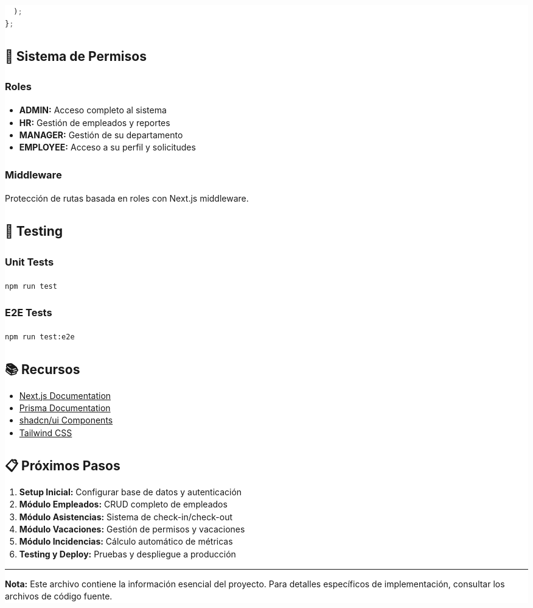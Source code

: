 ```typescript
  );
};
```

## 🔐 Sistema de Permisos

### Roles
- **ADMIN:** Acceso completo al sistema
- **HR:** Gestión de empleados y reportes
- **MANAGER:** Gestión de su departamento
- **EMPLOYEE:** Acceso a su perfil y solicitudes

### Middleware
Protección de rutas basada en roles con Next.js middleware.

## 🧪 Testing

### Unit Tests
```bash
npm run test
```

### E2E Tests
```bash
npm run test:e2e
```

## 📚 Recursos

- [Next.js Documentation](https://nextjs.org/docs)
- [Prisma Documentation](https://www.prisma.io/docs)
- [shadcn/ui Components](https://ui.shadcn.com)
- [Tailwind CSS](https://tailwindcss.com/docs)

## 📋 Próximos Pasos

1. **Setup Inicial:** Configurar base de datos y autenticación
2. **Módulo Empleados:** CRUD completo de empleados
3. **Módulo Asistencias:** Sistema de check-in/check-out
4. **Módulo Vacaciones:** Gestión de permisos y vacaciones
5. **Módulo Incidencias:** Cálculo automático de métricas
6. **Testing y Deploy:** Pruebas y despliegue a producción

---

**Nota:** Este archivo contiene la información esencial del proyecto. Para detalles específicos de implementación, consultar los archivos de código fuente.